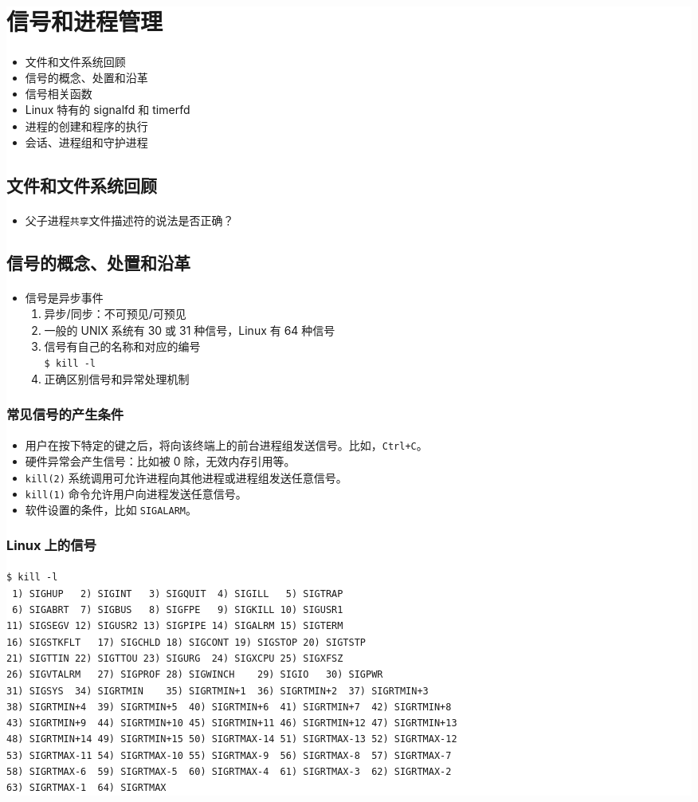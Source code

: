 # 信号和进程管理

- 文件和文件系统回顾
- 信号的概念、处置和沿革
- 信号相关函数
- Linux 特有的 signalfd 和 timerfd
- 进程的创建和程序的执行
- 会话、进程组和守护进程

		
## 文件和文件系统回顾

- 父子进程`共享`文件描述符的说法是否正确？

		
## 信号的概念、处置和沿革

- 信号是异步事件
   1. 异步/同步：不可预见/可预见
   1. 一般的 UNIX 系统有 30 或 31 种信号，Linux 有 64 种信号
   1. 信号有自己的名称和对应的编号  
   `$ kill -l`
   1. 正确区别信号和异常处理机制

	
### 常见信号的产生条件

- 用户在按下特定的键之后，将向该终端上的前台进程组发送信号。比如，`Ctrl+C`。
- 硬件异常会产生信号：比如被 0 除，无效内存引用等。
- `kill(2)` 系统调用可允许进程向其他进程或进程组发送任意信号。
- `kill(1)` 命令允许用户向进程发送任意信号。
- 软件设置的条件，比如 `SIGALARM`。

	
### Linux 上的信号

```console
$ kill -l
 1) SIGHUP	 2) SIGINT	 3) SIGQUIT	 4) SIGILL	 5) SIGTRAP
 6) SIGABRT	 7) SIGBUS	 8) SIGFPE	 9) SIGKILL	10) SIGUSR1
11) SIGSEGV	12) SIGUSR2	13) SIGPIPE	14) SIGALRM	15) SIGTERM
16) SIGSTKFLT	17) SIGCHLD	18) SIGCONT	19) SIGSTOP	20) SIGTSTP
21) SIGTTIN	22) SIGTTOU	23) SIGURG	24) SIGXCPU	25) SIGXFSZ
26) SIGVTALRM	27) SIGPROF	28) SIGWINCH	29) SIGIO	30) SIGPWR
31) SIGSYS	34) SIGRTMIN	35) SIGRTMIN+1	36) SIGRTMIN+2	37) SIGRTMIN+3
38) SIGRTMIN+4	39) SIGRTMIN+5	40) SIGRTMIN+6	41) SIGRTMIN+7	42) SIGRTMIN+8
43) SIGRTMIN+9	44) SIGRTMIN+10	45) SIGRTMIN+11	46) SIGRTMIN+12	47) SIGRTMIN+13
48) SIGRTMIN+14	49) SIGRTMIN+15	50) SIGRTMAX-14	51) SIGRTMAX-13	52) SIGRTMAX-12
53) SIGRTMAX-11	54) SIGRTMAX-10	55) SIGRTMAX-9	56) SIGRTMAX-8	57) SIGRTMAX-7
58) SIGRTMAX-6	59) SIGRTMAX-5	60) SIGRTMAX-4	61) SIGRTMAX-3	62) SIGRTMAX-2
63) SIGRTMAX-1	64) SIGRTMAX
```
